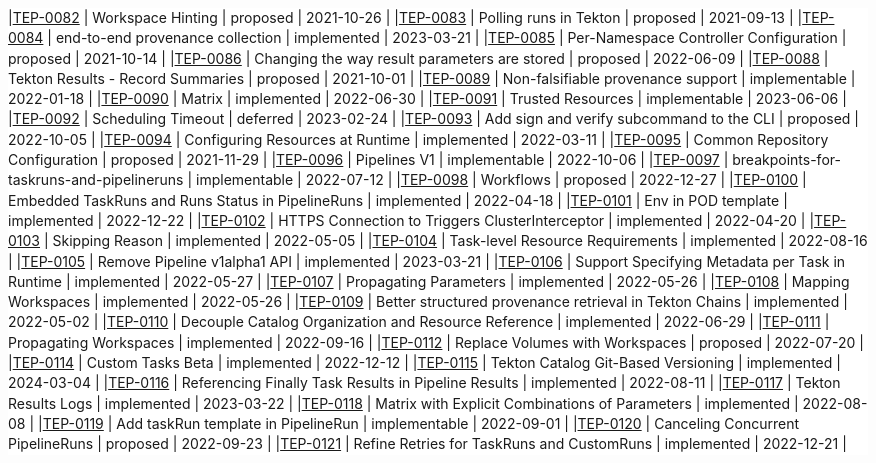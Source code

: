 |[TEP-0082](0082-workspace-hinting.md) | Workspace Hinting | proposed | 2021-10-26 |
|[TEP-0083](0083-polling-runs-in-tekton.md) | Polling runs in Tekton | proposed | 2021-09-13 |
|[TEP-0084](0084-endtoend-provenance-collection.md) | end-to-end provenance collection | implemented | 2023-03-21 |
|[TEP-0085](0085-per-namespace-controller-configuration.md) | Per-Namespace Controller Configuration | proposed | 2021-10-14 |
|[TEP-0086](0086-changing-the-way-result-parameters-are-stored.md) | Changing the way result parameters are stored | proposed | 2022-06-09 |
|[TEP-0088](0088-result-summaries.md) | Tekton Results - Record Summaries | proposed | 2021-10-01 |
|[TEP-0089](0089-nonfalsifiable-provenance-support.md) | Non-falsifiable provenance support | implementable | 2022-01-18 |
|[TEP-0090](0090-matrix.md) | Matrix | implemented | 2022-06-30 |
|[TEP-0091](0091-trusted-resources.md) | Trusted Resources | implementable | 2023-06-06 |
|[TEP-0092](0092-scheduling-timeout.md) | Scheduling Timeout | deferred | 2023-02-24 |
|[TEP-0093](0093-add-sign-verify-subcommand-to-the-cli.md) | Add sign and verify subcommand to the CLI | proposed | 2022-10-05 |
|[TEP-0094](0094-configuring-resources-at-runtime.md) | Configuring Resources at Runtime | implemented | 2022-03-11 |
|[TEP-0095](0095-common-repository-configuration.md) | Common Repository Configuration | proposed | 2021-11-29 |
|[TEP-0096](0096-pipelines-v1.md) | Pipelines V1 | implementable | 2022-10-06 |
|[TEP-0097](0097-breakpoints-for-taskruns-and-pipelineruns.md) | breakpoints-for-taskruns-and-pipelineruns | implementable | 2022-07-12 |
|[TEP-0098](0098-workflows.md) | Workflows | proposed | 2022-12-27 |
|[TEP-0100](0100-embedded-taskruns-and-runs-status-in-pipelineruns.md) | Embedded TaskRuns and Runs Status in PipelineRuns | implemented | 2022-04-18 |
|[TEP-0101](0101-env-in-pod-template.md) | Env in POD template | implemented | 2022-12-22 |
|[TEP-0102](0102-https-connection-to-triggers-interceptor.md) | HTTPS Connection to Triggers ClusterInterceptor | implemented | 2022-04-20 |
|[TEP-0103](0103-skipping-reason.md) | Skipping Reason | implemented | 2022-05-05 |
|[TEP-0104](0104-tasklevel-resource-requirements.md) | Task-level Resource Requirements | implemented | 2022-08-16 |
|[TEP-0105](0105-remove-pipeline-v1alpha1-api.md) | Remove Pipeline v1alpha1 API | implemented | 2023-03-21 |
|[TEP-0106](0106-support-specifying-metadata-per-task-in-runtime.md) | Support Specifying Metadata per Task in Runtime | implemented | 2022-05-27 |
|[TEP-0107](0107-propagating-parameters.md) | Propagating Parameters | implemented | 2022-05-26 |
|[TEP-0108](0108-mapping-workspaces.md) | Mapping Workspaces | implemented | 2022-05-26 |
|[TEP-0109](0109-better-structured-provenance-retrieval-in-tekton-chains.md) | Better structured provenance retrieval in Tekton Chains | implemented | 2022-05-02 |
|[TEP-0110](0110-decouple-catalog-organization-and-reference.md) | Decouple Catalog Organization and Resource Reference | implemented | 2022-06-29 |
|[TEP-0111](0111-propagating-workspaces.md) | Propagating Workspaces | implemented | 2022-09-16 |
|[TEP-0112](0112-replace-volumes-with-workspaces.md) | Replace Volumes with Workspaces | proposed | 2022-07-20 |
|[TEP-0114](0114-custom-tasks-beta.md) | Custom Tasks Beta | implemented | 2022-12-12 |
|[TEP-0115](0115-tekton-catalog-git-based-versioning.md) | Tekton Catalog Git-Based Versioning | implemented | 2024-03-04 |
|[TEP-0116](0116-referencing-finally-task-results-in-pipeline-results.md) | Referencing Finally Task Results in Pipeline Results | implemented | 2022-08-11 |
|[TEP-0117](0117-tekton-results-logs.md) | Tekton Results Logs | implemented | 2023-03-22 |
|[TEP-0118](0118-matrix-with-explicit-combinations-of-parameters.md) | Matrix with Explicit Combinations of Parameters | implemented | 2022-08-08 |
|[TEP-0119](0119-add-taskrun-template-in-pipelinerun.md) | Add taskRun template in PipelineRun | implementable | 2022-09-01 |
|[TEP-0120](0120-canceling-concurrent-pipelineruns.md) | Canceling Concurrent PipelineRuns | proposed | 2022-09-23 |
|[TEP-0121](0121-refine-retries-for-taskruns-and-customruns.md) | Refine Retries for TaskRuns and CustomRuns | implemented | 2022-12-21 |
